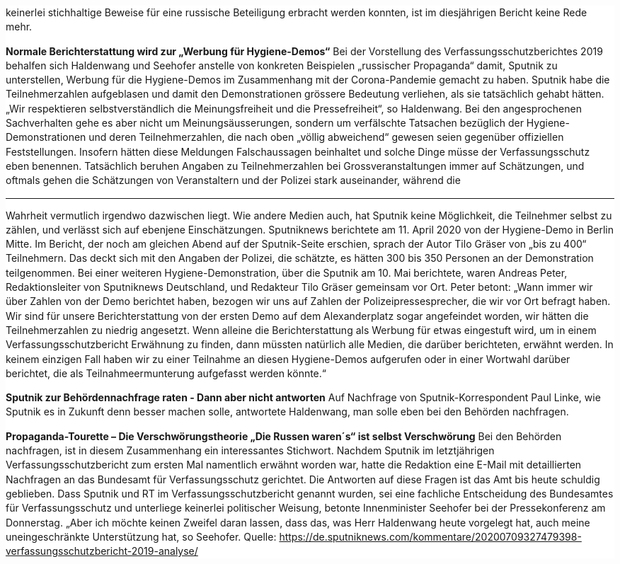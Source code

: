 keinerlei stichhaltige Beweise für eine russische Beteiligung erbracht werden konnten, ist im diesjährigen
Bericht keine Rede mehr.

**Normale Berichterstattung wird zur „Werbung für Hygiene-Demos“**
Bei der Vorstellung des Verfassungsschutzberichtes 2019 behalfen sich Haldenwang und Seehofer anstelle von konkreten Beispielen „russischer Propaganda“ damit, Sputnik zu unterstellen, Werbung für die
Hygiene-Demos im Zusammenhang mit der Corona-Pandemie gemacht zu haben. Sputnik habe die Teilnehmerzahlen aufgeblasen und damit den Demonstrationen grössere Bedeutung verliehen, als sie tatsächlich gehabt hätten.
„Wir respektieren selbstverständlich die Meinungsfreiheit und die Pressefreiheit“, so Haldenwang. Bei den
angesprochenen Sachverhalten gehe es aber nicht um Meinungsäusserungen, sondern um verfälschte
Tatsachen bezüglich der Hygiene-Demonstrationen und deren Teilnehmerzahlen, die nach oben „völlig
abweichend“ gewesen seien gegenüber offiziellen Feststellungen. Insofern hätten diese Meldungen
Falschaussagen beinhaltet und solche Dinge müsse der Verfassungsschutz eben benennen.
Tatsächlich beruhen Angaben zu Teilnehmerzahlen bei Grossveranstaltungen immer auf Schätzungen,
und oftmals gehen die Schätzungen von Veranstaltern und der Polizei stark auseinander, während die


-----

Wahrheit vermutlich irgendwo dazwischen liegt. Wie andere Medien auch, hat Sputnik keine Möglichkeit,
die Teilnehmer selbst zu zählen, und verlässt sich auf ebenjene Einschätzungen.
Sputniknews berichtete am 11. April 2020 von der Hygiene-Demo in Berlin Mitte. Im Bericht, der noch
am gleichen Abend auf der Sputnik-Seite erschien, sprach der Autor Tilo Gräser von „bis zu 400“ Teilnehmern. Das deckt sich mit den Angaben der Polizei, die schätzte, es hätten 300 bis 350 Personen an
der Demonstration teilgenommen.
Bei einer weiteren Hygiene-Demonstration, über die Sputnik am 10. Mai berichtete, waren Andreas Peter,
Redaktionsleiter von Sputniknews Deutschland, und Redakteur Tilo Gräser gemeinsam vor Ort. Peter betont:
„Wann immer wir über Zahlen von der Demo berichtet haben, bezogen wir uns auf Zahlen der Polizeipressesprecher, die wir vor Ort befragt haben. Wir sind für unsere Berichterstattung von der ersten Demo
auf dem Alexanderplatz sogar angefeindet worden, wir hätten die Teilnehmerzahlen zu niedrig angesetzt.
Wenn alleine die Berichterstattung als Werbung für etwas eingestuft wird, um in einem Verfassungsschutzbericht Erwähnung zu finden, dann müssten natürlich alle Medien, die darüber berichteten, erwähnt werden. In keinem einzigen Fall haben wir zu einer Teilnahme an diesen Hygiene-Demos aufgerufen oder in einer Wortwahl darüber berichtet, die als Teilnahmeermunterung aufgefasst werden könnte.“

**Sputnik zur Behördennachfrage raten - Dann aber nicht antworten**
Auf Nachfrage von Sputnik-Korrespondent Paul Linke, wie Sputnik es in Zukunft denn besser machen
solle, antwortete Haldenwang, man solle eben bei den Behörden nachfragen.

**Propaganda-Tourette – Die Verschwörungstheorie „Die Russen waren´s“ ist selbst Verschwörung**
Bei den Behörden nachfragen, ist in diesem Zusammenhang ein interessantes Stichwort. Nachdem Sputnik im letztjährigen Verfassungsschutzbericht zum ersten Mal namentlich erwähnt worden war, hatte die
Redaktion eine E-Mail mit detaillierten Nachfragen an das Bundesamt für Verfassungsschutz gerichtet.
Die Antworten auf diese Fragen ist das Amt bis heute schuldig geblieben.
Dass Sputnik und RT im Verfassungsschutzbericht genannt wurden, sei eine fachliche Entscheidung des
Bundesamtes für Verfassungsschutz und unterliege keinerlei politischer Weisung, betonte Innenminister
Seehofer bei der Pressekonferenz am Donnerstag. „Aber ich möchte keinen Zweifel daran lassen, dass
das, was Herr Haldenwang heute vorgelegt hat, auch meine uneingeschränkte Unterstützung hat, so
Seehofer.
Quelle: https://de.sputniknews.com/kommentare/20200709327479398-verfassungsschutzbericht-2019-analyse/
